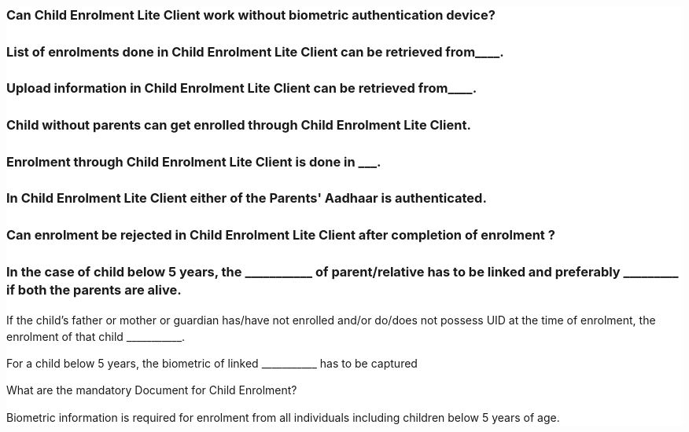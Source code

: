 ### Can Child Enrolment Lite Client work without biometric authentication device?

### List of enrolments done in Child Enrolment Lite Client can be retrieved from____.

### Upload information in Child Enrolment Lite Client can be retrieved from____.

### Child without parents can get enrolled through Child Enrolment Lite Client.

### Enrolment through Child Enrolment Lite Client is done in ___.

### In Child Enrolment Lite Client either of the Parents' Aadhaar is authenticated.

### Can enrolment be rejected in Child Enrolment Lite Client after completion of enrolment ?

### In the case of child below 5 years, the ___________ of parent/relative has to be linked and preferably _________ if both the parents are alive.

If the child’s father or 
mother or guardian 
has/have not enrolled 
and/or do/does not 
possess UID at the time of 
enrolment, the enrolment of 
that child ___________.

For a child below 5 years, 
the biometric of linked 
___________ has to be 
captured

What are the mandatory 
Document for Child 
Enrolment? 

Biometric information is 
required for enrolment from 
all individuals including 
children below 5 years of age.

